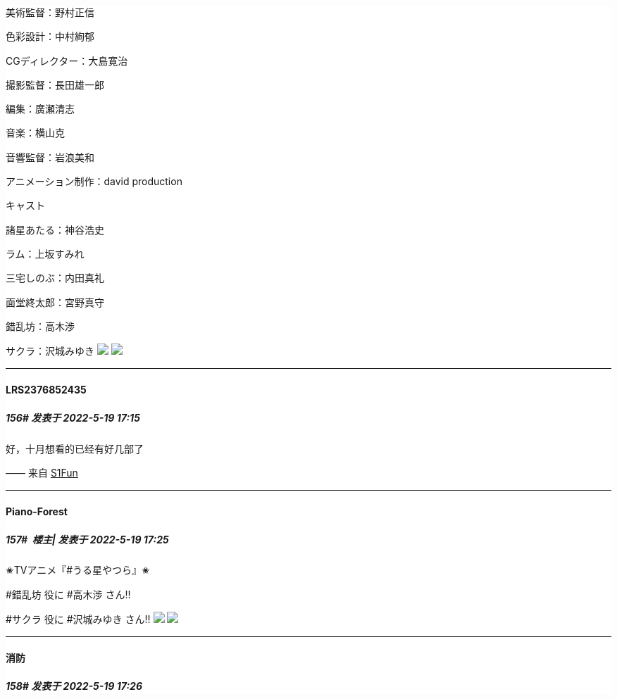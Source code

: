 美術監督：野村正信

色彩設計：中村絢郁

CGディレクター：大島寛治

撮影監督：長田雄一郎

編集：廣瀬清志

音楽：横山克

音響監督：岩浪美和

アニメーション制作：david production

キャスト

諸星あたる：神谷浩史

ラム：上坂すみれ

三宅しのぶ：内田真礼

面堂終太郎：宮野真守

錯乱坊：高木渉

サクラ：沢城みゆき
<img src="https://p.sda1.dev/6/e356aa5f7558343d35de02e1d0331c39/20220519_170320.jpg" referrerpolicy="no-referrer">
<img src="https://p.sda1.dev/6/9475939d4feb9b37e5acc109fa0e7c14/visual_001pc.png" referrerpolicy="no-referrer">

*****

####  LRS2376852435  
##### 156#       发表于 2022-5-19 17:15

好，十月想看的已经有好几部了

—— 来自 [S1Fun](https://s1fun.koalcat.com)

*****

####  Piano-Forest  
##### 157#         楼主| 发表于 2022-5-19 17:25

✬TVアニメ『#うる星やつら』✬

#錯乱坊 役に #高木渉 さん‼️

#サクラ 役に #沢城みゆき さん‼️
<img src="https://p.sda1.dev/6/86b7454d2feb1ebcf422ace0734b43e7/20220519_172245.jpg" referrerpolicy="no-referrer">
<img src="https://p.sda1.dev/6/21156bcde8a00087e0466f16ecc262e3/20220519_172247.jpg" referrerpolicy="no-referrer">

*****

####  消防  
##### 158#       发表于 2022-5-19 17:26
